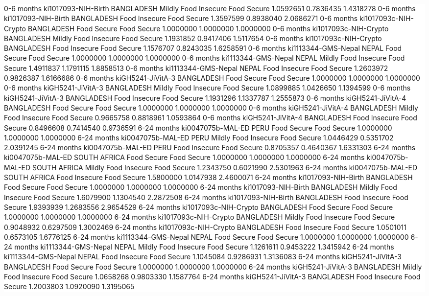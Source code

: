 0-6 months    ki1017093-NIH-Birth     BANGLADESH     Mildly Food Insecure   Food Secure       1.0592651   0.7836435   1.4318278
0-6 months    ki1017093-NIH-Birth     BANGLADESH     Food Insecure          Food Secure       1.3597599   0.8938040   2.0686271
0-6 months    ki1017093c-NIH-Crypto   BANGLADESH     Food Secure            Food Secure       1.0000000   1.0000000   1.0000000
0-6 months    ki1017093c-NIH-Crypto   BANGLADESH     Mildly Food Insecure   Food Secure       1.1931852   0.9417406   1.5117654
0-6 months    ki1017093c-NIH-Crypto   BANGLADESH     Food Insecure          Food Secure       1.1576707   0.8243035   1.6258591
0-6 months    ki1113344-GMS-Nepal     NEPAL          Food Secure            Food Secure       1.0000000   1.0000000   1.0000000
0-6 months    ki1113344-GMS-Nepal     NEPAL          Mildly Food Insecure   Food Secure       1.4911837   1.1791115   1.8858513
0-6 months    ki1113344-GMS-Nepal     NEPAL          Food Insecure          Food Secure       1.2603972   0.9826387   1.6166686
0-6 months    kiGH5241-JiVitA-3       BANGLADESH     Food Secure            Food Secure       1.0000000   1.0000000   1.0000000
0-6 months    kiGH5241-JiVitA-3       BANGLADESH     Mildly Food Insecure   Food Secure       1.0899885   1.0426650   1.1394599
0-6 months    kiGH5241-JiVitA-3       BANGLADESH     Food Insecure          Food Secure       1.1931296   1.1337787   1.2555873
0-6 months    kiGH5241-JiVitA-4       BANGLADESH     Food Secure            Food Secure       1.0000000   1.0000000   1.0000000
0-6 months    kiGH5241-JiVitA-4       BANGLADESH     Mildly Food Insecure   Food Secure       0.9665758   0.8818961   1.0593864
0-6 months    kiGH5241-JiVitA-4       BANGLADESH     Food Insecure          Food Secure       0.8496608   0.7414540   0.9736591
6-24 months   ki0047075b-MAL-ED       PERU           Food Secure            Food Secure       1.0000000   1.0000000   1.0000000
6-24 months   ki0047075b-MAL-ED       PERU           Mildly Food Insecure   Food Secure       1.0446429   0.5351702   2.0391245
6-24 months   ki0047075b-MAL-ED       PERU           Food Insecure          Food Secure       0.8705357   0.4640367   1.6331303
6-24 months   ki0047075b-MAL-ED       SOUTH AFRICA   Food Secure            Food Secure       1.0000000   1.0000000   1.0000000
6-24 months   ki0047075b-MAL-ED       SOUTH AFRICA   Mildly Food Insecure   Food Secure       1.2343750   0.6021990   2.5301963
6-24 months   ki0047075b-MAL-ED       SOUTH AFRICA   Food Insecure          Food Secure       1.5800000   1.0147938   2.4600071
6-24 months   ki1017093-NIH-Birth     BANGLADESH     Food Secure            Food Secure       1.0000000   1.0000000   1.0000000
6-24 months   ki1017093-NIH-Birth     BANGLADESH     Mildly Food Insecure   Food Secure       1.6079900   1.1304540   2.2872508
6-24 months   ki1017093-NIH-Birth     BANGLADESH     Food Insecure          Food Secure       1.9393939   1.2683556   2.9654529
6-24 months   ki1017093c-NIH-Crypto   BANGLADESH     Food Secure            Food Secure       1.0000000   1.0000000   1.0000000
6-24 months   ki1017093c-NIH-Crypto   BANGLADESH     Mildly Food Insecure   Food Secure       0.9048932   0.6297509   1.3002469
6-24 months   ki1017093c-NIH-Crypto   BANGLADESH     Food Insecure          Food Secure       1.0501011   0.6573105   1.6776125
6-24 months   ki1113344-GMS-Nepal     NEPAL          Food Secure            Food Secure       1.0000000   1.0000000   1.0000000
6-24 months   ki1113344-GMS-Nepal     NEPAL          Mildly Food Insecure   Food Secure       1.1261611   0.9453222   1.3415942
6-24 months   ki1113344-GMS-Nepal     NEPAL          Food Insecure          Food Secure       1.1045084   0.9286931   1.3136083
6-24 months   kiGH5241-JiVitA-3       BANGLADESH     Food Secure            Food Secure       1.0000000   1.0000000   1.0000000
6-24 months   kiGH5241-JiVitA-3       BANGLADESH     Mildly Food Insecure   Food Secure       1.0658268   0.9803330   1.1587764
6-24 months   kiGH5241-JiVitA-3       BANGLADESH     Food Insecure          Food Secure       1.2003803   1.0920090   1.3195065